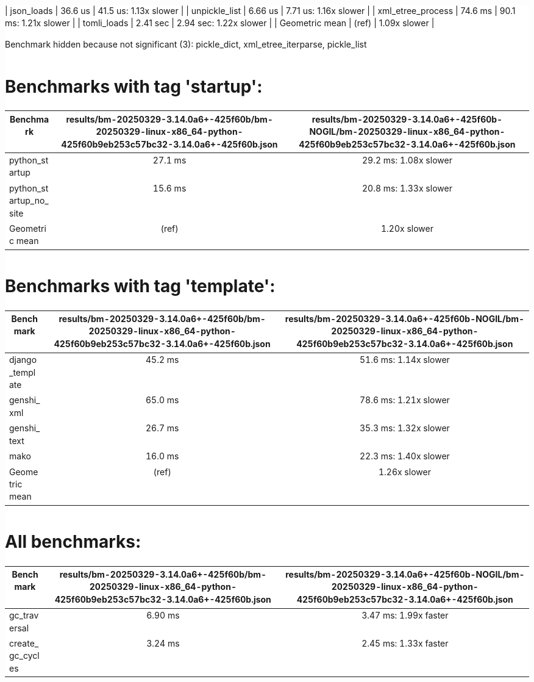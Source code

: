 | json_loads           | 36.6 us                                                                                                           | 41.5 us: 1.13x slower                                                                                                   |
| unpickle_list        | 6.66 us                                                                                                           | 7.71 us: 1.16x slower                                                                                                   |
| xml_etree_process    | 74.6 ms                                                                                                           | 90.1 ms: 1.21x slower                                                                                                   |
| tomli_loads          | 2.41 sec                                                                                                          | 2.94 sec: 1.22x slower                                                                                                  |
| Geometric mean       | (ref)                                                                                                             | 1.09x slower                                                                                                            |

Benchmark hidden because not significant (3): pickle_dict, xml_etree_iterparse, pickle_list

Benchmarks with tag 'startup':
==============================

| Benchmark              | results/bm-20250329-3.14.0a6+-425f60b/bm-20250329-linux-x86_64-python-425f60b9eb253c57bc32-3.14.0a6+-425f60b.json | results/bm-20250329-3.14.0a6+-425f60b-NOGIL/bm-20250329-linux-x86_64-python-425f60b9eb253c57bc32-3.14.0a6+-425f60b.json |
|------------------------|:-----------------------------------------------------------------------------------------------------------------:|:-----------------------------------------------------------------------------------------------------------------------:|
| python_startup         | 27.1 ms                                                                                                           | 29.2 ms: 1.08x slower                                                                                                   |
| python_startup_no_site | 15.6 ms                                                                                                           | 20.8 ms: 1.33x slower                                                                                                   |
| Geometric mean         | (ref)                                                                                                             | 1.20x slower                                                                                                            |

Benchmarks with tag 'template':
===============================

| Benchmark       | results/bm-20250329-3.14.0a6+-425f60b/bm-20250329-linux-x86_64-python-425f60b9eb253c57bc32-3.14.0a6+-425f60b.json | results/bm-20250329-3.14.0a6+-425f60b-NOGIL/bm-20250329-linux-x86_64-python-425f60b9eb253c57bc32-3.14.0a6+-425f60b.json |
|-----------------|:-----------------------------------------------------------------------------------------------------------------:|:-----------------------------------------------------------------------------------------------------------------------:|
| django_template | 45.2 ms                                                                                                           | 51.6 ms: 1.14x slower                                                                                                   |
| genshi_xml      | 65.0 ms                                                                                                           | 78.6 ms: 1.21x slower                                                                                                   |
| genshi_text     | 26.7 ms                                                                                                           | 35.3 ms: 1.32x slower                                                                                                   |
| mako            | 16.0 ms                                                                                                           | 22.3 ms: 1.40x slower                                                                                                   |
| Geometric mean  | (ref)                                                                                                             | 1.26x slower                                                                                                            |

All benchmarks:
===============

| Benchmark                  | results/bm-20250329-3.14.0a6+-425f60b/bm-20250329-linux-x86_64-python-425f60b9eb253c57bc32-3.14.0a6+-425f60b.json | results/bm-20250329-3.14.0a6+-425f60b-NOGIL/bm-20250329-linux-x86_64-python-425f60b9eb253c57bc32-3.14.0a6+-425f60b.json |
|----------------------------|:-----------------------------------------------------------------------------------------------------------------:|:-----------------------------------------------------------------------------------------------------------------------:|
| gc_traversal               | 6.90 ms                                                                                                           | 3.47 ms: 1.99x faster                                                                                                   |
| create_gc_cycles           | 3.24 ms                                                                                                           | 2.45 ms: 1.33x faster                                                                                                   |